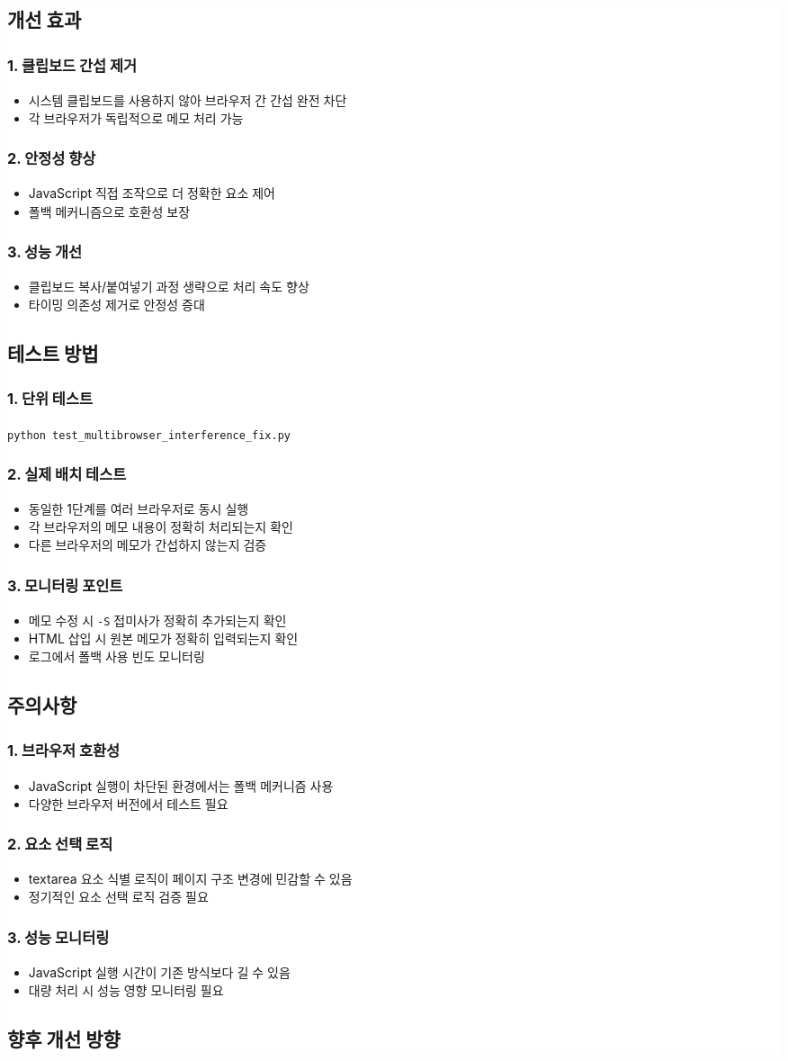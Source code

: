 ## 개선 효과

### 1. 클립보드 간섭 제거
- 시스템 클립보드를 사용하지 않아 브라우저 간 간섭 완전 차단
- 각 브라우저가 독립적으로 메모 처리 가능

### 2. 안정성 향상
- JavaScript 직접 조작으로 더 정확한 요소 제어
- 폴백 메커니즘으로 호환성 보장

### 3. 성능 개선
- 클립보드 복사/붙여넣기 과정 생략으로 처리 속도 향상
- 타이밍 의존성 제거로 안정성 증대

## 테스트 방법

### 1. 단위 테스트
```bash
python test_multibrowser_interference_fix.py
```

### 2. 실제 배치 테스트
- 동일한 1단계를 여러 브라우저로 동시 실행
- 각 브라우저의 메모 내용이 정확히 처리되는지 확인
- 다른 브라우저의 메모가 간섭하지 않는지 검증

### 3. 모니터링 포인트
- 메모 수정 시 `-S` 접미사가 정확히 추가되는지 확인
- HTML 삽입 시 원본 메모가 정확히 입력되는지 확인
- 로그에서 폴백 사용 빈도 모니터링

## 주의사항

### 1. 브라우저 호환성
- JavaScript 실행이 차단된 환경에서는 폴백 메커니즘 사용
- 다양한 브라우저 버전에서 테스트 필요

### 2. 요소 선택 로직
- textarea 요소 식별 로직이 페이지 구조 변경에 민감할 수 있음
- 정기적인 요소 선택 로직 검증 필요

### 3. 성능 모니터링
- JavaScript 실행 시간이 기존 방식보다 길 수 있음
- 대량 처리 시 성능 영향 모니터링 필요

## 향후 개선 방향
